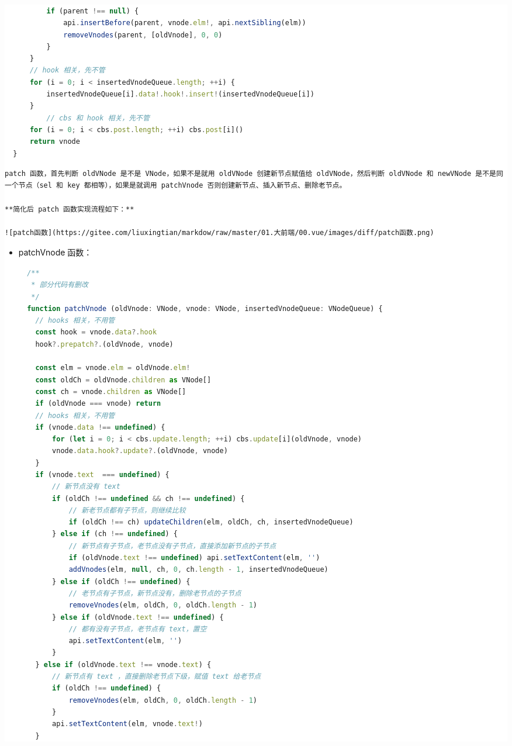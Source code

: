   ```typescript
            if (parent !== null) {
                api.insertBefore(parent, vnode.elm!, api.nextSibling(elm))
                removeVnodes(parent, [oldVnode], 0, 0)
            }
        }
        // hook 相关，先不管
        for (i = 0; i < insertedVnodeQueue.length; ++i) {
            insertedVnodeQueue[i].data!.hook!.insert!(insertedVnodeQueue[i])
        }
            // cbs 和 hook 相关，先不管
        for (i = 0; i < cbs.post.length; ++i) cbs.post[i]()
        return vnode
    }
  ```

    patch 函数，首先判断 oldVNode 是不是 VNode，如果不是就用 oldVNode 创建新节点赋值给 oldVNode，然后判断 oldVNode 和 newVNode 是不是同一个节点（sel 和 key 都相等），如果是就调用 patchVnode 否则创建新节点、插入新节点、删除老节点。

    **简化后 patch 函数实现流程如下：**

    ![patch函数](https://gitee.com/liuxingtian/markdow/raw/master/01.大前端/00.vue/images/diff/patch函数.png)

- patchVnode 函数：

    ```typescript
      /**
       * 部分代码有删改
       */
      function patchVnode (oldVnode: VNode, vnode: VNode, insertedVnodeQueue: VNodeQueue) {
        // hooks 相关，不用管
        const hook = vnode.data?.hook
        hook?.prepatch?.(oldVnode, vnode)

        const elm = vnode.elm = oldVnode.elm!
        const oldCh = oldVnode.children as VNode[]
        const ch = vnode.children as VNode[]
        if (oldVnode === vnode) return
        // hooks 相关，不用管
        if (vnode.data !== undefined) {
            for (let i = 0; i < cbs.update.length; ++i) cbs.update[i](oldVnode, vnode)
            vnode.data.hook?.update?.(oldVnode, vnode)
        }
        if (vnode.text  === undefined) {
            // 新节点没有 text
            if (oldCh !== undefined && ch !== undefined) {
                // 新老节点都有子节点，则继续比较
                if (oldCh !== ch) updateChildren(elm, oldCh, ch, insertedVnodeQueue)
            } else if (ch !== undefined) {
                // 新节点有子节点，老节点没有子节点，直接添加新节点的子节点
                if (oldVnode.text !== undefined) api.setTextContent(elm, '')
                addVnodes(elm, null, ch, 0, ch.length - 1, insertedVnodeQueue)
            } else if (oldCh !== undefined) {
                // 老节点有子节点，新节点没有，删除老节点的子节点
                removeVnodes(elm, oldCh, 0, oldCh.length - 1)
            } else if (oldVnode.text !== undefined) {
                // 都有没有子节点，老节点有 text，置空
                api.setTextContent(elm, '')
            }
        } else if (oldVnode.text !== vnode.text) {
            // 新节点有 text ，直接删除老节点下级，赋值 text 给老节点
            if (oldCh !== undefined) {
                removeVnodes(elm, oldCh, 0, oldCh.length - 1)
            }
            api.setTextContent(elm, vnode.text!)
        }